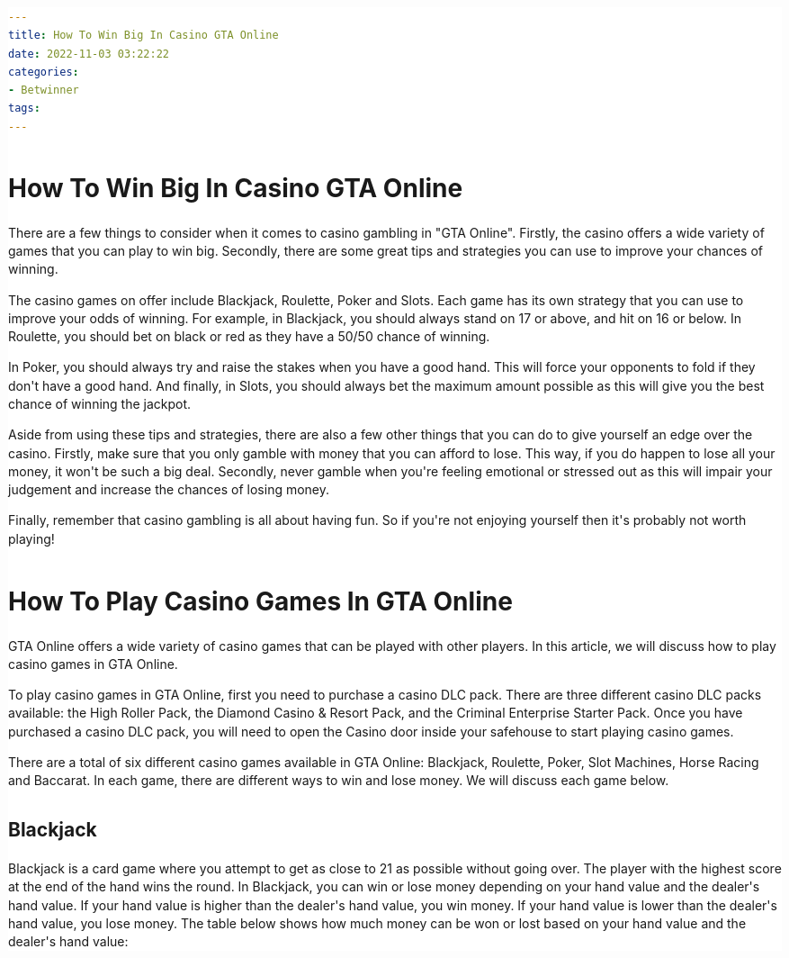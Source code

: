 ```yaml
---
title: How To Win Big In Casino GTA Online
date: 2022-11-03 03:22:22
categories:
- Betwinner
tags:
---
```



#  How To Win Big In Casino GTA Online

There are a few things to consider when it comes to casino gambling in "GTA Online". Firstly, the casino offers a wide variety of games that you can play to win big. Secondly, there are some great tips and strategies you can use to improve your chances of winning.

The casino games on offer include Blackjack, Roulette, Poker and Slots. Each game has its own strategy that you can use to improve your odds of winning. For example, in Blackjack, you should always stand on 17 or above, and hit on 16 or below. In Roulette, you should bet on black or red as they have a 50/50 chance of winning.

In Poker, you should always try and raise the stakes when you have a good hand. This will force your opponents to fold if they don't have a good hand. And finally, in Slots, you should always bet the maximum amount possible as this will give you the best chance of winning the jackpot.

Aside from using these tips and strategies, there are also a few other things that you can do to give yourself an edge over the casino. Firstly, make sure that you only gamble with money that you can afford to lose. This way, if you do happen to lose all your money, it won't be such a big deal. Secondly, never gamble when you're feeling emotional or stressed out as this will impair your judgement and increase the chances of losing money.

Finally, remember that casino gambling is all about having fun. So if you're not enjoying yourself then it's probably not worth playing!

#  How To Play Casino Games In GTA Online

GTA Online offers a wide variety of casino games that can be played with other players. In this article, we will discuss how to play casino games in GTA Online.

To play casino games in GTA Online, first you need to purchase a casino DLC pack. There are three different casino DLC packs available: the High Roller Pack, the Diamond Casino & Resort Pack, and the Criminal Enterprise Starter Pack. Once you have purchased a casino DLC pack, you will need to open the Casino door inside your safehouse to start playing casino games.

There are a total of six different casino games available in GTA Online: Blackjack, Roulette, Poker, Slot Machines, Horse Racing and Baccarat. In each game, there are different ways to win and lose money. We will discuss each game below.

## Blackjack

Blackjack is a card game where you attempt to get as close to 21 as possible without going over. The player with the highest score at the end of the hand wins the round. In Blackjack, you can win or lose money depending on your hand value and the dealer's hand value. If your hand value is higher than the dealer's hand value, you win money. If your hand value is lower than the dealer's hand value, you lose money. The table below shows how much money can be won or lost based on your hand value and the dealer's hand value:

